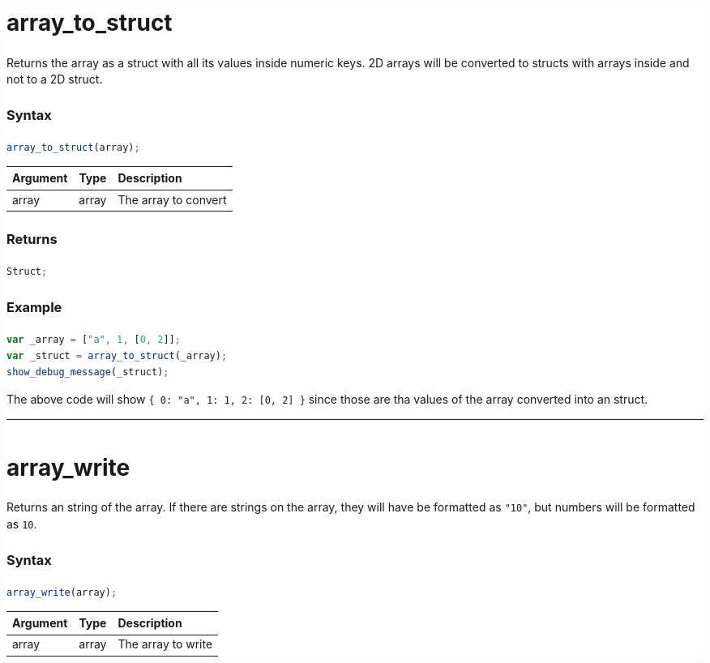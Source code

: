 # array_to_struct

Returns the array as a struct with all its values inside numeric keys. 2D arrays will be converted to structs with arrays inside and not to a 2D struct.

### Syntax

```js
array_to_struct(array);
```

| Argument | Type  | Description          |
| :------- | :---: | :------------------- |
| array    | array | The array to convert |

### Returns

```js
Struct;
```

### Example

```js
var _array = ["a", 1, [0, 2]];
var _struct = array_to_struct(_array);
show_debug_message(_struct);
```

The above code will show
`{
  0: "a",
  1: 1,
  2: [0, 2]
}`
since those are tha values of the array converted into an struct.

---

# array_write

Returns an string of the array. If there are strings on the array, they will have be formatted as `"10"`, but numbers will be formatted as `10`.

### Syntax

```js
array_write(array);
```

| Argument | Type  | Description        |
| :------- | :---: | :----------------- |
| array    | array | The array to write |
